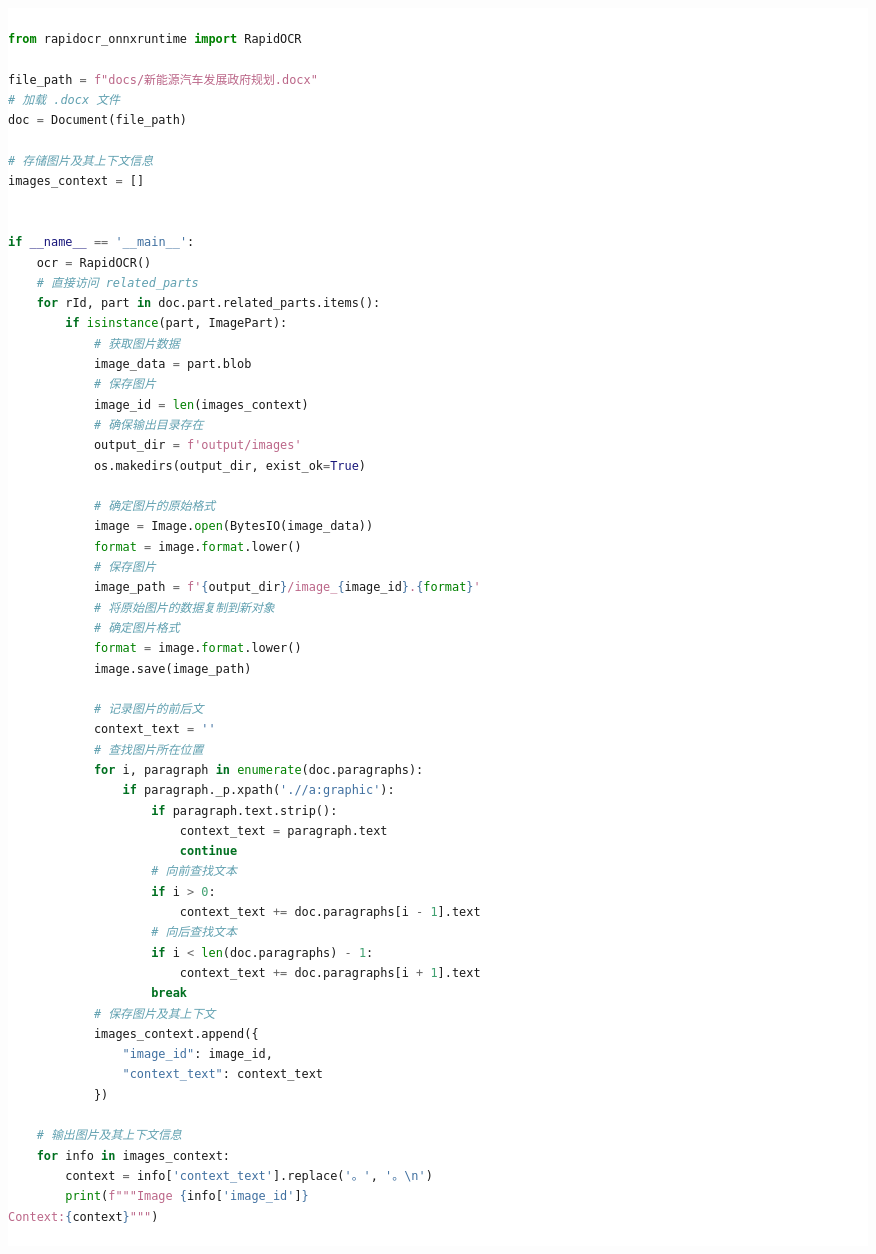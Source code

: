 ```python

from rapidocr_onnxruntime import RapidOCR

file_path = f"docs/新能源汽车发展政府规划.docx"
# 加载 .docx 文件
doc = Document(file_path)

# 存储图片及其上下文信息
images_context = []


if __name__ == '__main__':
    ocr = RapidOCR()
    # 直接访问 related_parts
    for rId, part in doc.part.related_parts.items():
        if isinstance(part, ImagePart):
            # 获取图片数据
            image_data = part.blob
            # 保存图片
            image_id = len(images_context)
            # 确保输出目录存在
            output_dir = f'output/images'
            os.makedirs(output_dir, exist_ok=True)

            # 确定图片的原始格式
            image = Image.open(BytesIO(image_data))
            format = image.format.lower()
            # 保存图片
            image_path = f'{output_dir}/image_{image_id}.{format}'
            # 将原始图片的数据复制到新对象
            # 确定图片格式
            format = image.format.lower()
            image.save(image_path)

            # 记录图片的前后文
            context_text = ''
            # 查找图片所在位置
            for i, paragraph in enumerate(doc.paragraphs):
                if paragraph._p.xpath('.//a:graphic'):
                    if paragraph.text.strip():
                        context_text = paragraph.text
                        continue
                    # 向前查找文本
                    if i > 0:
                        context_text += doc.paragraphs[i - 1].text
                    # 向后查找文本
                    if i < len(doc.paragraphs) - 1:
                        context_text += doc.paragraphs[i + 1].text
                    break
            # 保存图片及其上下文
            images_context.append({
                "image_id": image_id,
                "context_text": context_text
            })

    # 输出图片及其上下文信息
    for info in images_context:
        context = info['context_text'].replace('。', '。\n')
        print(f"""Image {info['image_id']} 
Context:{context}""")



```